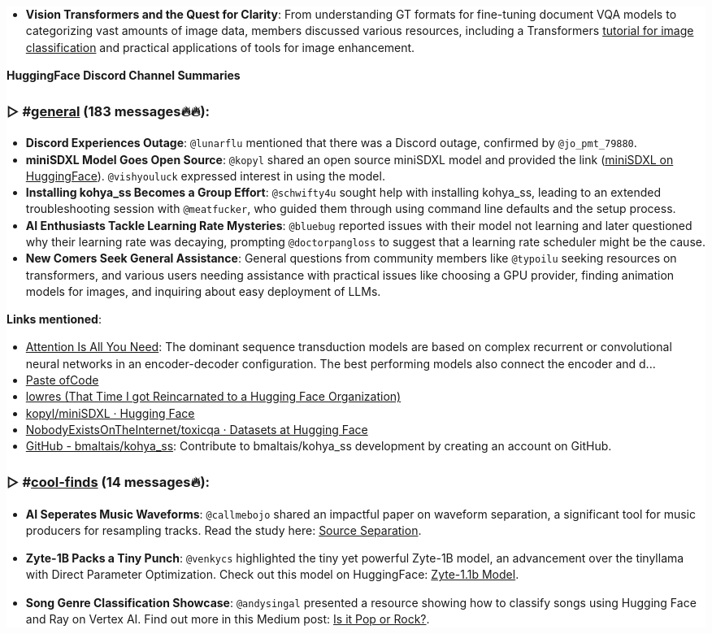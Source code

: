 - **Vision Transformers and the Quest for Clarity**: From understanding GT formats for fine-tuning document VQA models to categorizing vast amounts of image data, members discussed various resources, including a Transformers [tutorial for image classification](https://huggingface.co/docs/transformers/tasks/image_classification) and practical applications of tools for image enhancement.

**HuggingFace Discord Channel Summaries**

### ▷ #[general](https://discord.com/channels/879548962464493619/879548962464493622/) (183 messages🔥🔥): 
        
- **Discord Experiences Outage**: `@lunarflu` mentioned that there was a Discord outage, confirmed by `@jo_pmt_79880`.
- **miniSDXL Model Goes Open Source**: `@kopyl` shared an open source miniSDXL model and provided the link ([miniSDXL on HuggingFace](https://huggingface.co/kopyl/miniSDXL/)). `@vishyouluck` expressed interest in using the model.
- **Installing kohya_ss Becomes a Group Effort**: `@schwifty4u` sought help with installing kohya_ss, leading to an extended troubleshooting session with `@meatfucker`, who guided them through using command line defaults and the setup process.
- **AI Enthusiasts Tackle Learning Rate Mysteries**: `@bluebug` reported issues with their model not learning and later questioned why their learning rate was decaying, prompting `@doctorpangloss` to suggest that a learning rate scheduler might be the cause.
- **New Comers Seek General Assistance**: General questions from community members like `@typoilu` seeking resources on transformers, and various users needing assistance with practical issues like choosing a GPU provider, finding animation models for images, and inquiring about easy deployment of LLMs.

**Links mentioned**:

- [Attention Is All You Need](https://arxiv.org/abs/1706.03762): The dominant sequence transduction models are based on complex recurrent or convolutional neural networks in an encoder-decoder configuration. The best performing models also connect the encoder and d...
- [Paste ofCode](https://paste.ofcode.org/BCWjmcJ8UU4WrXL7VsBe88)
- [lowres (That Time I got Reincarnated to a Hugging Face Organization)](https://huggingface.co/lowres)
- [kopyl/miniSDXL · Hugging Face](https://huggingface.co/kopyl/miniSDXL/)
- [NobodyExistsOnTheInternet/toxicqa · Datasets at Hugging Face](https://huggingface.co/datasets/NobodyExistsOnTheInternet/toxicqa?not-for-all-audiences=true)
- [GitHub - bmaltais/kohya_ss](https://github.com/bmaltais/kohya_ss#installation): Contribute to bmaltais/kohya_ss development by creating an account on GitHub.


### ▷ #[cool-finds](https://discord.com/channels/879548962464493619/897390579145637909/) (14 messages🔥): 
        
- **AI Seperates Music Waveforms**: `@callmebojo` shared an impactful paper on waveform separation, a significant tool for music producers for resampling tracks. Read the study here: [Source Separation](https://arxiv.org/pdf/1810.11520.pdf).

- **Zyte-1B Packs a Tiny Punch**: `@venkycs` highlighted the tiny yet powerful Zyte-1B model, an advancement over the tinyllama with Direct Parameter Optimization. Check out this model on HuggingFace: [Zyte-1.1b Model](https://huggingface.co/aihub-app/zyte-1B).

- **Song Genre Classification Showcase**: `@andysingal` presented a resource showing how to classify songs using Hugging Face and Ray on Vertex AI. Find out more in this Medium post: [Is it Pop or Rock?](https://medium.com/google-cloud/is-it-pop-or-rock-classify-songs-with-hugging-face-and-ray-on-vertex-ai-34b3ef1175f8).

